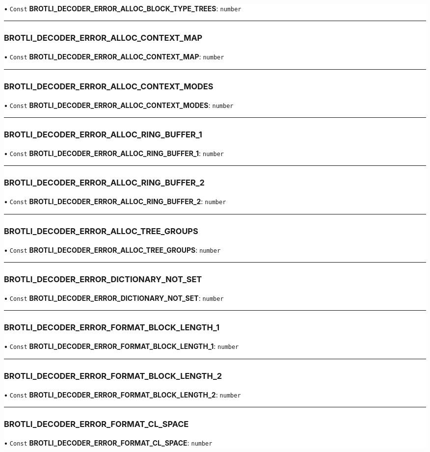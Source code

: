 • `Const` **BROTLI\_DECODER\_ERROR\_ALLOC\_BLOCK\_TYPE\_TREES**: `number`

___

### BROTLI\_DECODER\_ERROR\_ALLOC\_CONTEXT\_MAP

• `Const` **BROTLI\_DECODER\_ERROR\_ALLOC\_CONTEXT\_MAP**: `number`

___

### BROTLI\_DECODER\_ERROR\_ALLOC\_CONTEXT\_MODES

• `Const` **BROTLI\_DECODER\_ERROR\_ALLOC\_CONTEXT\_MODES**: `number`

___

### BROTLI\_DECODER\_ERROR\_ALLOC\_RING\_BUFFER\_1

• `Const` **BROTLI\_DECODER\_ERROR\_ALLOC\_RING\_BUFFER\_1**: `number`

___

### BROTLI\_DECODER\_ERROR\_ALLOC\_RING\_BUFFER\_2

• `Const` **BROTLI\_DECODER\_ERROR\_ALLOC\_RING\_BUFFER\_2**: `number`

___

### BROTLI\_DECODER\_ERROR\_ALLOC\_TREE\_GROUPS

• `Const` **BROTLI\_DECODER\_ERROR\_ALLOC\_TREE\_GROUPS**: `number`

___

### BROTLI\_DECODER\_ERROR\_DICTIONARY\_NOT\_SET

• `Const` **BROTLI\_DECODER\_ERROR\_DICTIONARY\_NOT\_SET**: `number`

___

### BROTLI\_DECODER\_ERROR\_FORMAT\_BLOCK\_LENGTH\_1

• `Const` **BROTLI\_DECODER\_ERROR\_FORMAT\_BLOCK\_LENGTH\_1**: `number`

___

### BROTLI\_DECODER\_ERROR\_FORMAT\_BLOCK\_LENGTH\_2

• `Const` **BROTLI\_DECODER\_ERROR\_FORMAT\_BLOCK\_LENGTH\_2**: `number`

___

### BROTLI\_DECODER\_ERROR\_FORMAT\_CL\_SPACE

• `Const` **BROTLI\_DECODER\_ERROR\_FORMAT\_CL\_SPACE**: `number`
